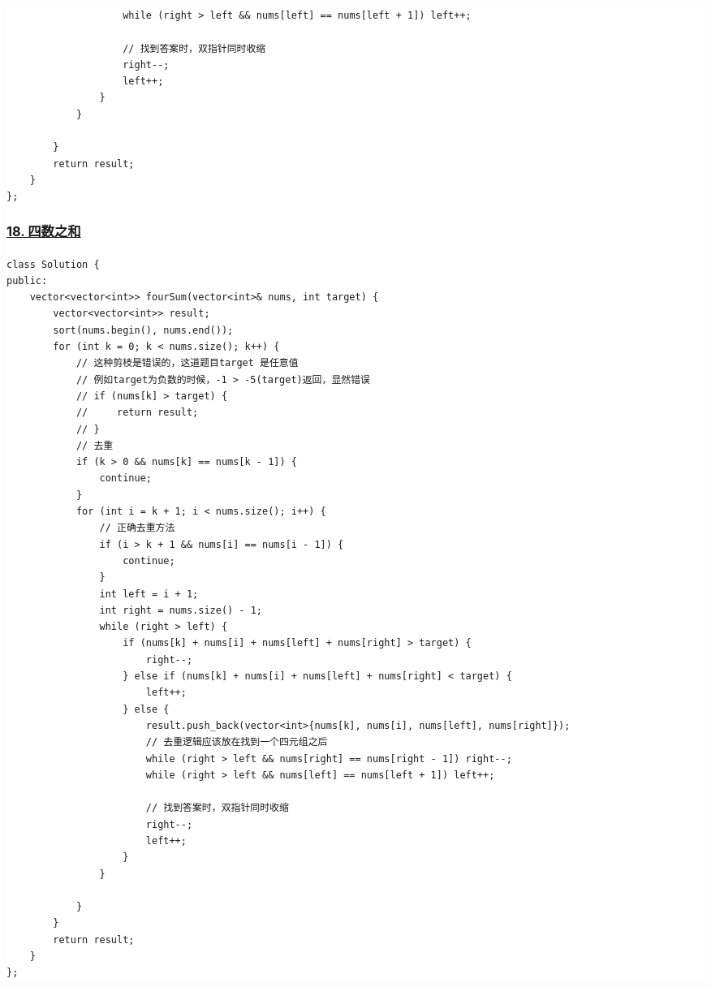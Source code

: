 ```C++{.line-numbers}
                    while (right > left && nums[left] == nums[left + 1]) left++;

                    // 找到答案时，双指针同时收缩
                    right--;
                    left++;
                }
            }

        }
        return result;
    }
};
```

<a id="18"></a>

### [18. 四数之和](#TopicSummary)

```C++{.line-numbers}
class Solution {
public:
    vector<vector<int>> fourSum(vector<int>& nums, int target) {
        vector<vector<int>> result;
        sort(nums.begin(), nums.end());
        for (int k = 0; k < nums.size(); k++) {
            // 这种剪枝是错误的，这道题目target 是任意值
            // 例如target为负数的时候，-1 > -5(target)返回，显然错误
            // if (nums[k] > target) {
            //     return result;
            // }
            // 去重
            if (k > 0 && nums[k] == nums[k - 1]) {
                continue;
            }
            for (int i = k + 1; i < nums.size(); i++) {
                // 正确去重方法
                if (i > k + 1 && nums[i] == nums[i - 1]) {
                    continue;
                }
                int left = i + 1;
                int right = nums.size() - 1;
                while (right > left) {
                    if (nums[k] + nums[i] + nums[left] + nums[right] > target) {
                        right--;
                    } else if (nums[k] + nums[i] + nums[left] + nums[right] < target) {
                        left++;
                    } else {
                        result.push_back(vector<int>{nums[k], nums[i], nums[left], nums[right]});
                        // 去重逻辑应该放在找到一个四元组之后
                        while (right > left && nums[right] == nums[right - 1]) right--;
                        while (right > left && nums[left] == nums[left + 1]) left++;

                        // 找到答案时，双指针同时收缩
                        right--;
                        left++;
                    }
                }

            }
        }
        return result;
    }
};

```